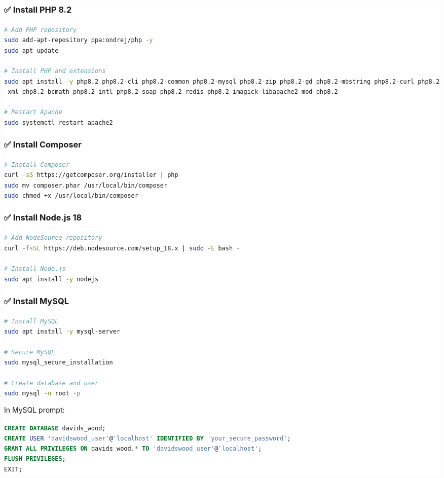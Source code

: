 ### ✅ Install PHP 8.2
```bash
# Add PHP repository
sudo add-apt-repository ppa:ondrej/php -y
sudo apt update

# Install PHP and extensions
sudo apt install -y php8.2 php8.2-cli php8.2-common php8.2-mysql php8.2-zip php8.2-gd php8.2-mbstring php8.2-curl php8.2-xml php8.2-bcmath php8.2-intl php8.2-soap php8.2-redis php8.2-imagick libapache2-mod-php8.2

# Restart Apache
sudo systemctl restart apache2
```

### ✅ Install Composer
```bash
# Install Composer
curl -sS https://getcomposer.org/installer | php
sudo mv composer.phar /usr/local/bin/composer
sudo chmod +x /usr/local/bin/composer
```

### ✅ Install Node.js 18
```bash
# Add NodeSource repository
curl -fsSL https://deb.nodesource.com/setup_18.x | sudo -E bash -

# Install Node.js
sudo apt install -y nodejs
```

### ✅ Install MySQL
```bash
# Install MySQL
sudo apt install -y mysql-server

# Secure MySQL
sudo mysql_secure_installation

# Create database and user
sudo mysql -u root -p
```

In MySQL prompt:
```sql
CREATE DATABASE davids_wood;
CREATE USER 'davidswood_user'@'localhost' IDENTIFIED BY 'your_secure_password';
GRANT ALL PRIVILEGES ON davids_wood.* TO 'davidswood_user'@'localhost';
FLUSH PRIVILEGES;
EXIT;
```
